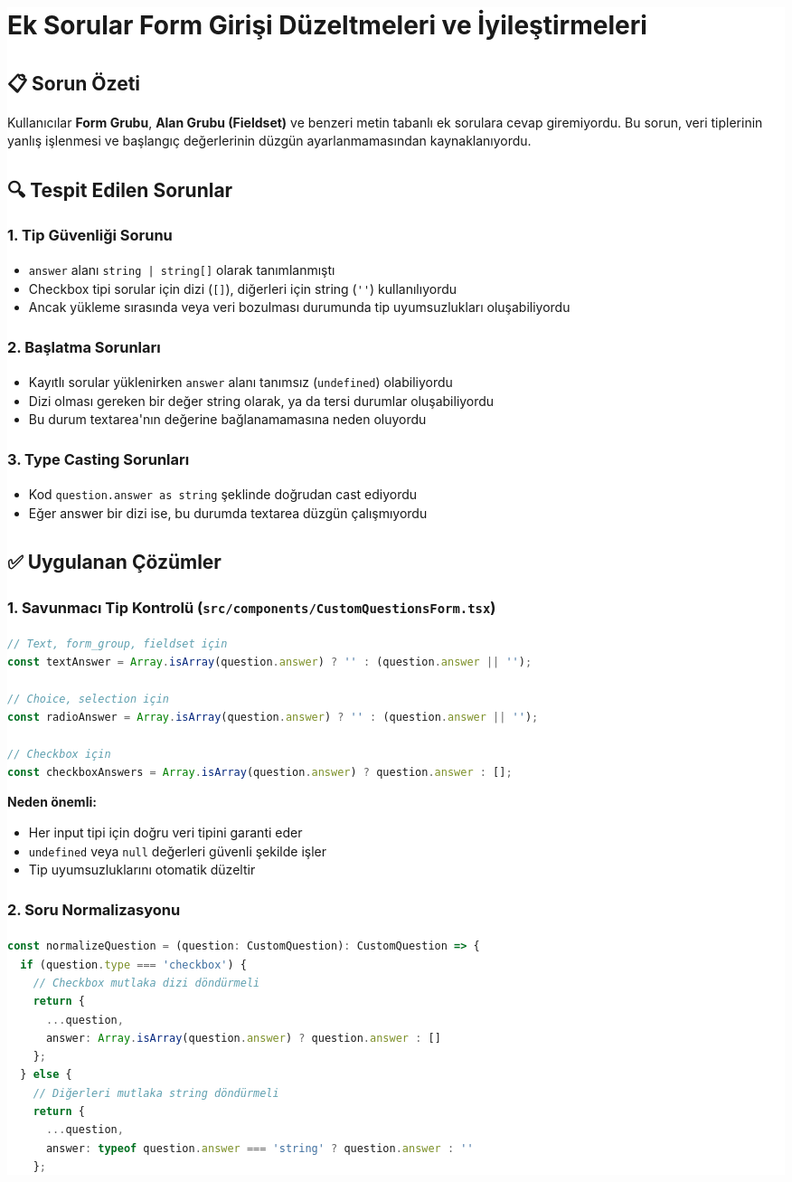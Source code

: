 # Ek Sorular Form Girişi Düzeltmeleri ve İyileştirmeleri

## 📋 Sorun Özeti

Kullanıcılar **Form Grubu**, **Alan Grubu (Fieldset)** ve benzeri metin tabanlı ek sorulara cevap giremiyordu. Bu sorun, veri tiplerinin yanlış işlenmesi ve başlangıç değerlerinin düzgün ayarlanmamasından kaynaklanıyordu.

## 🔍 Tespit Edilen Sorunlar

### 1. **Tip Güvenliği Sorunu**
- `answer` alanı `string | string[]` olarak tanımlanmıştı
- Checkbox tipi sorular için dizi (`[]`), diğerleri için string (`''`) kullanılıyordu
- Ancak yükleme sırasında veya veri bozulması durumunda tip uyumsuzlukları oluşabiliyordu

### 2. **Başlatma Sorunları**
- Kayıtlı sorular yüklenirken `answer` alanı tanımsız (`undefined`) olabiliyordu
- Dizi olması gereken bir değer string olarak, ya da tersi durumlar oluşabiliyordu
- Bu durum textarea'nın değerine bağlanamamasına neden oluyordu

### 3. **Type Casting Sorunları**
- Kod `question.answer as string` şeklinde doğrudan cast ediyordu
- Eğer answer bir dizi ise, bu durumda textarea düzgün çalışmıyordu

## ✅ Uygulanan Çözümler

### 1. **Savunmacı Tip Kontrolü** (`src/components/CustomQuestionsForm.tsx`)

```typescript
// Text, form_group, fieldset için
const textAnswer = Array.isArray(question.answer) ? '' : (question.answer || '');

// Choice, selection için  
const radioAnswer = Array.isArray(question.answer) ? '' : (question.answer || '');

// Checkbox için
const checkboxAnswers = Array.isArray(question.answer) ? question.answer : [];
```

**Neden önemli:**
- Her input tipi için doğru veri tipini garanti eder
- `undefined` veya `null` değerleri güvenli şekilde işler
- Tip uyumsuzluklarını otomatik düzeltir

### 2. **Soru Normalizasyonu**

```typescript
const normalizeQuestion = (question: CustomQuestion): CustomQuestion => {
  if (question.type === 'checkbox') {
    // Checkbox mutlaka dizi döndürmeli
    return {
      ...question,
      answer: Array.isArray(question.answer) ? question.answer : []
    };
  } else {
    // Diğerleri mutlaka string döndürmeli
    return {
      ...question,
      answer: typeof question.answer === 'string' ? question.answer : ''
    };
```
